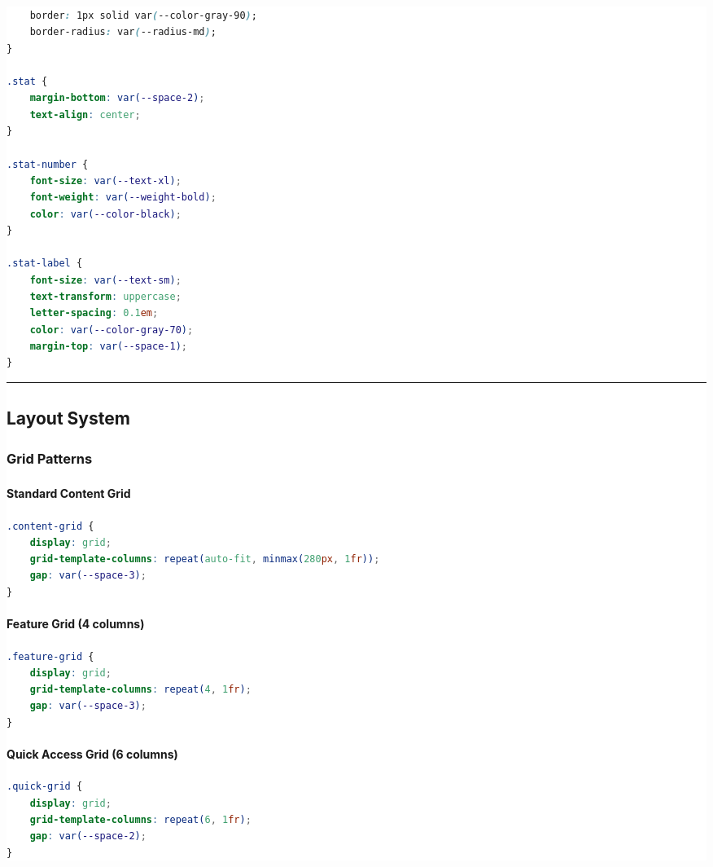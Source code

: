 ```css
    border: 1px solid var(--color-gray-90);
    border-radius: var(--radius-md);
}

.stat {
    margin-bottom: var(--space-2);
    text-align: center;
}

.stat-number {
    font-size: var(--text-xl);
    font-weight: var(--weight-bold);
    color: var(--color-black);
}

.stat-label {
    font-size: var(--text-sm);
    text-transform: uppercase;
    letter-spacing: 0.1em;
    color: var(--color-gray-70);
    margin-top: var(--space-1);
}
```

---

## Layout System

### Grid Patterns

#### Standard Content Grid
```css
.content-grid {
    display: grid;
    grid-template-columns: repeat(auto-fit, minmax(280px, 1fr));
    gap: var(--space-3);
}
```

#### Feature Grid (4 columns)
```css
.feature-grid {
    display: grid;
    grid-template-columns: repeat(4, 1fr);
    gap: var(--space-3);
}
```

#### Quick Access Grid (6 columns)
```css
.quick-grid {
    display: grid;
    grid-template-columns: repeat(6, 1fr);
    gap: var(--space-2);
}
```
